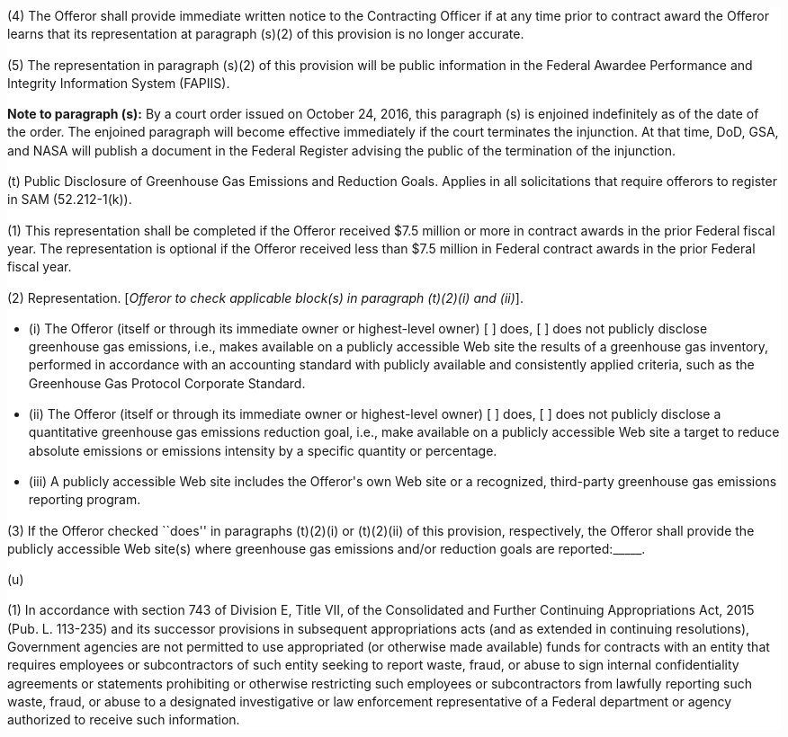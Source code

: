 (4) The Offeror shall provide immediate written notice to the
Contracting Officer if at any time prior to contract award the Offeror
learns that its representation at paragraph (s)(2) of this provision is
no longer accurate.

(5) The representation in paragraph (s)(2) of this provision will be
public information in the Federal Awardee Performance and Integrity
Information System (FAPIIS).

**Note to paragraph (s):** By a court order issued on October 24, 2016,
this paragraph (s) is enjoined indefinitely as of the date of the order.
The enjoined paragraph will become effective immediately if the court
terminates the injunction. At that time, DoD, GSA, and NASA will publish
a document in the Federal Register advising the public of the
termination of the injunction.

(t) Public Disclosure of Greenhouse Gas Emissions and Reduction Goals.
Applies in all solicitations that require offerors to register in SAM
(52.212-1(k)).

(1) This representation shall be completed if the Offeror received $7.5
million or more in contract awards in the prior Federal fiscal year. The
representation is optional if the Offeror received less than $7.5
million in Federal contract awards in the prior Federal fiscal year.

(2) Representation. \[*Offeror to check applicable block(s) in paragraph
(t)(2)(i) and (ii)*\].

  - (i) The Offeror (itself or through its immediate owner or
    highest-level owner) \[ \] does, \[ \] does not publicly disclose
    greenhouse gas emissions, i.e., makes available on a publicly
    accessible Web site the results of a greenhouse gas inventory,
    performed in accordance with an accounting standard with publicly
    available and consistently applied criteria, such as the Greenhouse
    Gas Protocol Corporate Standard.

  - (ii) The Offeror (itself or through its immediate owner or
    highest-level owner) \[ \] does, \[ \] does not publicly disclose a
    quantitative greenhouse gas emissions reduction goal, i.e., make
    available on a publicly accessible Web site a target to reduce
    absolute emissions or emissions intensity by a specific quantity or
    percentage.

  - (iii) A publicly accessible Web site includes the Offeror's own Web
    site or a recognized, third-party greenhouse gas emissions reporting
    program.

(3) If the Offeror checked \`\`does'' in paragraphs (t)(2)(i) or
(t)(2)(ii) of this provision, respectively, the Offeror shall provide
the publicly accessible Web site(s) where greenhouse gas emissions
and/or reduction goals are reported:\_\_\_\_\_.

(u)

(1) In accordance with section 743 of Division E, Title VII, of the
Consolidated and Further Continuing Appropriations Act, 2015 (Pub. L.
113-235) and its successor provisions in subsequent appropriations acts
(and as extended in continuing resolutions), Government agencies are not
permitted to use appropriated (or otherwise made available) funds for
contracts with an entity that requires employees or subcontractors of
such entity seeking to report waste, fraud, or abuse to sign internal
confidentiality agreements or statements prohibiting or otherwise
restricting such employees or subcontractors from lawfully reporting
such waste, fraud, or abuse to a designated investigative or law
enforcement representative of a Federal department or agency authorized
to receive such information.

